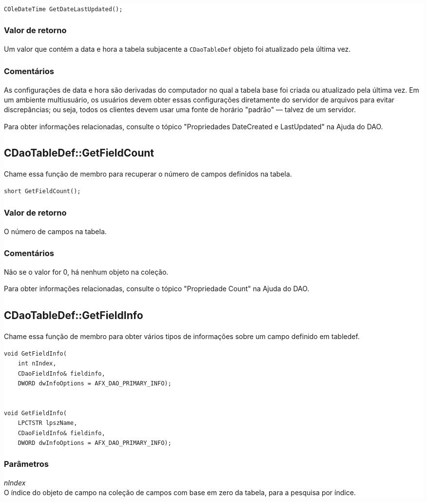```  
COleDateTime GetDateLastUpdated();
```  
  
### <a name="return-value"></a>Valor de retorno  
 Um valor que contém a data e hora a tabela subjacente a `CDaoTableDef` objeto foi atualizado pela última vez.  
  
### <a name="remarks"></a>Comentários  
 As configurações de data e hora são derivadas do computador no qual a tabela base foi criada ou atualizado pela última vez. Em um ambiente multiusuário, os usuários devem obter essas configurações diretamente do servidor de arquivos para evitar discrepâncias; ou seja, todos os clientes devem usar uma fonte de horário "padrão" — talvez de um servidor.  
  
 Para obter informações relacionadas, consulte o tópico "Propriedades DateCreated e LastUpdated" na Ajuda do DAO.  
  
##  <a name="getfieldcount"></a>  CDaoTableDef::GetFieldCount  
 Chame essa função de membro para recuperar o número de campos definidos na tabela.  
  
```  
short GetFieldCount();
```  
  
### <a name="return-value"></a>Valor de retorno  
 O número de campos na tabela.  
  
### <a name="remarks"></a>Comentários  
 Não se o valor for 0, há nenhum objeto na coleção.  
  
 Para obter informações relacionadas, consulte o tópico "Propriedade Count" na Ajuda do DAO.  
  
##  <a name="getfieldinfo"></a>  CDaoTableDef::GetFieldInfo  
 Chame essa função de membro para obter vários tipos de informações sobre um campo definido em tabledef.  
  
```  
void GetFieldInfo(
    int nIndex,  
    CDaoFieldInfo& fieldinfo,  
    DWORD dwInfoOptions = AFX_DAO_PRIMARY_INFO);

 
void GetFieldInfo(
    LPCTSTR lpszName,  
    CDaoFieldInfo& fieldinfo,  
    DWORD dwInfoOptions = AFX_DAO_PRIMARY_INFO);
```  
  
### <a name="parameters"></a>Parâmetros  
 *nIndex*  
 O índice do objeto de campo na coleção de campos com base em zero da tabela, para a pesquisa por índice.  
  